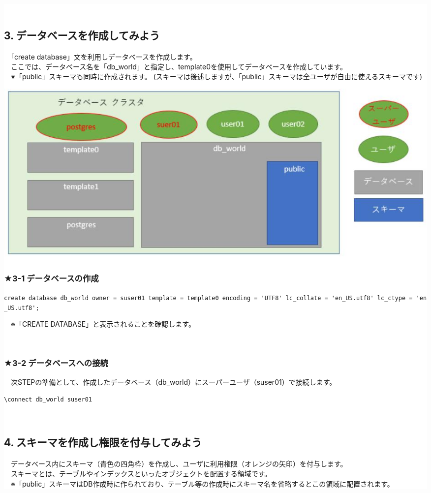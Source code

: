 <br>

## 3. データベースを作成してみよう  
　「create database」文を利用しデータベースを作成します。  
　ここでは、データベース名を「db_world」と指定し、template0を使用してデータベースを作成しています。  
　※「public」スキーマも同時に作成されます。 (スキーマは後述しますが、「public」スキーマは全ユーザが自由に使えるスキーマです)

![](./images/DB02.jpg)

### ★3-1 データベースの作成

``` 
create database db_world owner = suser01 template = template0 encoding = 'UTF8' lc_collate = 'en_US.utf8' lc_ctype = 'en_US.utf8';
```   

　※「CREATE DATABASE」と表示されることを確認します。

<br>

### ★3-2 データベースへの接続
　次STEPの準備として、作成したデータベース（db_world）にスーパーユーザ（suser01）で接続します。  

``` 
\connect db_world suser01  
``` 

<br>

## 4. スキーマを作成し権限を付与してみよう			
　データベース内にスキーマ（青色の四角枠）を作成し、ユーザに利用権限（オレンジの矢印）を付与します。  
　スキーマとは、テーブルやインデックスといったオブジェクトを配置する領域です。  
　※「public」スキーマはDB作成時に作られており、テーブル等の作成時にスキーマ名を省略するとこの領域に配置されます。
